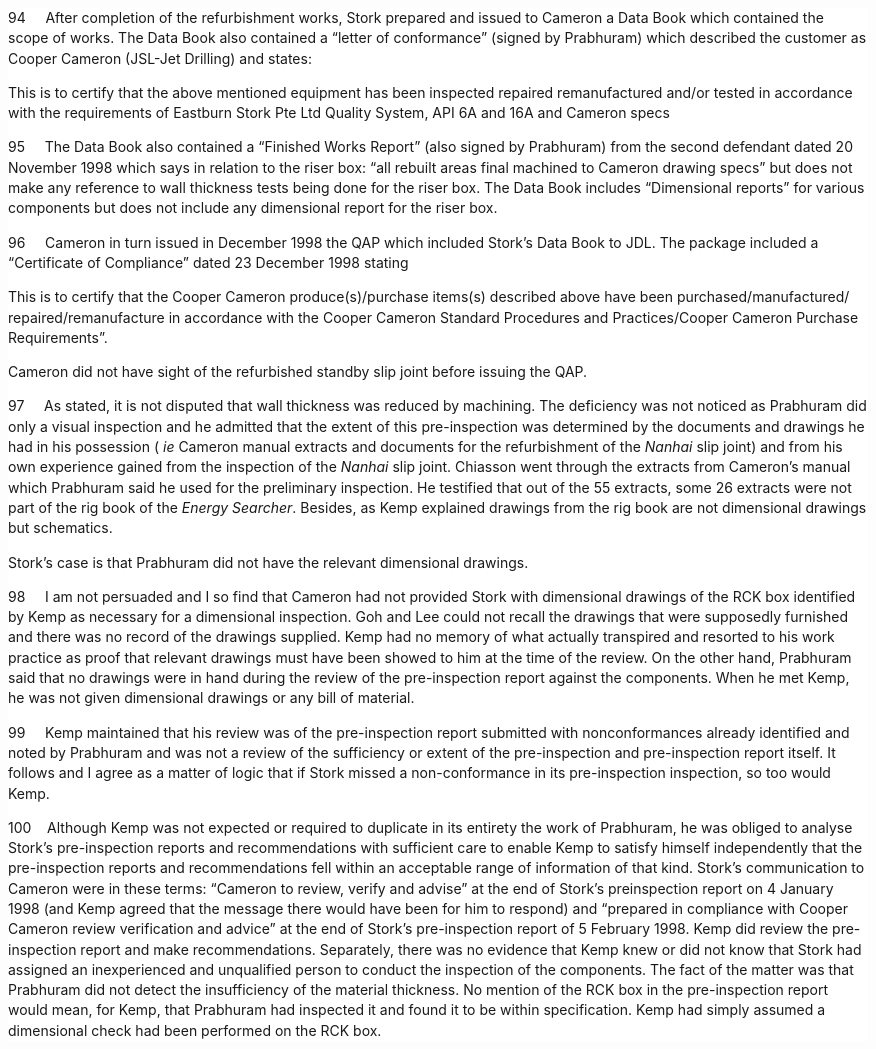 94     After completion of the refurbishment works, Stork prepared and issued to Cameron a Data Book which contained the scope of works. The Data Book also contained a “letter of conformance” (signed by Prabhuram) which described the customer as Cooper Cameron (JSL-Jet Drilling) and states: 

 This is to certify that the above mentioned equipment has been inspected repaired remanufactured and/or tested in accordance with the requirements of Eastburn Stork Pte Ltd Quality System, API 6A and 16A and Cameron specs 

95     The Data Book also contained a “Finished Works Report” (also signed by Prabhuram) from the second defendant dated 20 November 1998 which says in relation to the riser box: “all rebuilt areas final machined to Cameron drawing specs” but does not make any reference to wall thickness tests being done for the riser box. The Data Book includes “Dimensional reports” for various components but does not include any dimensional report for the riser box. 

96     Cameron in turn issued in December 1998 the QAP which included Stork’s Data Book to JDL. The package included a “Certificate of Compliance” dated 23 December 1998 stating 

 This is to certify that the Cooper Cameron produce(s)/purchase items(s) described above have been purchased/manufactured/ repaired/remanufacture in accordance with the Cooper Cameron Standard Procedures and Practices/Cooper Cameron Purchase Requirements”. 

 Cameron did not have sight of the refurbished standby slip joint before issuing the QAP. 

97     As stated, it is not disputed that wall thickness was reduced by machining. The deficiency was not noticed as Prabhuram did only a visual inspection and he admitted that the extent of this pre-inspection was determined by the documents and drawings he had in his possession ( _ie_ Cameron manual extracts and documents for the refurbishment of the _Nanhai_ slip joint) and from his own experience gained from the inspection of the _Nanhai_ slip joint. Chiasson went through the extracts from Cameron’s manual which Prabhuram said he used for the preliminary inspection. He testified that out of the 55 extracts, some 26 extracts were not part of the rig book of the _Energy Searcher_. Besides, as Kemp explained drawings from the rig book are not dimensional drawings but schematics. 


Stork’s case is that Prabhuram did not have the relevant dimensional drawings. 

98     I am not persuaded and I so find that Cameron had not provided Stork with dimensional drawings of the RCK box identified by Kemp as necessary for a dimensional inspection. Goh and Lee could not recall the drawings that were supposedly furnished and there was no record of the drawings supplied. Kemp had no memory of what actually transpired and resorted to his work practice as proof that relevant drawings must have been showed to him at the time of the review. On the other hand, Prabhuram said that no drawings were in hand during the review of the pre-inspection report against the components. When he met Kemp, he was not given dimensional drawings or any bill of material. 

99     Kemp maintained that his review was of the pre-inspection report submitted with nonconformances already identified and noted by Prabhuram and was not a review of the sufficiency or extent of the pre-inspection and pre-inspection report itself. It follows and I agree as a matter of logic that if Stork missed a non-conformance in its pre-inspection inspection, so too would Kemp. 

100    Although Kemp was not expected or required to duplicate in its entirety the work of Prabhuram, he was obliged to analyse Stork’s pre-inspection reports and recommendations with sufficient care to enable Kemp to satisfy himself independently that the pre-inspection reports and recommendations fell within an acceptable range of information of that kind. Stork’s communication to Cameron were in these terms: “Cameron to review, verify and advise” at the end of Stork’s preinspection report on 4 January 1998 (and Kemp agreed that the message there would have been for him to respond) and “prepared in compliance with Cooper Cameron review verification and advice” at the end of Stork’s pre-inspection report of 5 February 1998. Kemp did review the pre-inspection report and make recommendations. Separately, there was no evidence that Kemp knew or did not know that Stork had assigned an inexperienced and unqualified person to conduct the inspection of the components. The fact of the matter was that Prabhuram did not detect the insufficiency of the material thickness. No mention of the RCK box in the pre-inspection report would mean, for Kemp, that Prabhuram had inspected it and found it to be within specification. Kemp had simply assumed a dimensional check had been performed on the RCK box. 

